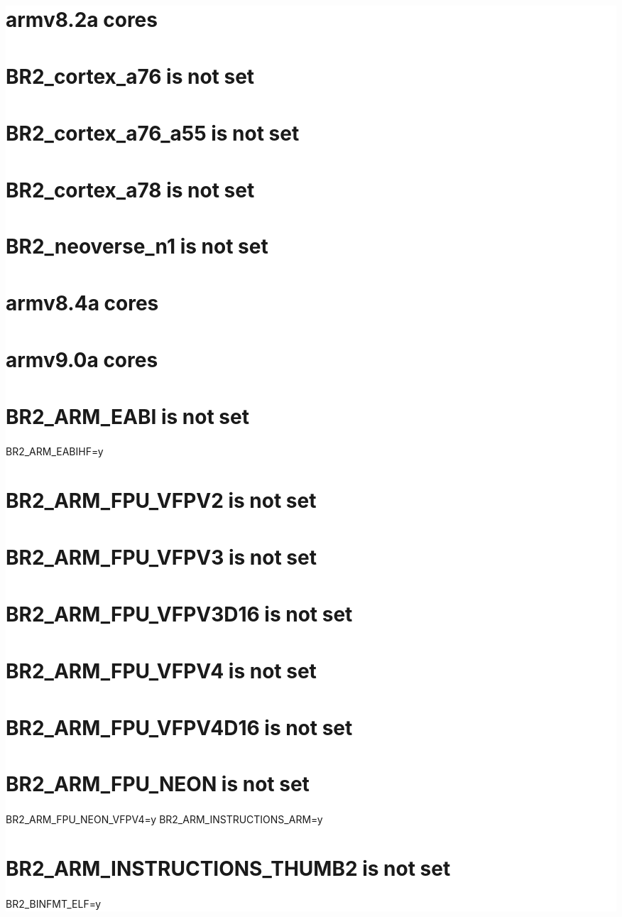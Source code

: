 #
# armv8.2a cores
#
# BR2_cortex_a76 is not set
# BR2_cortex_a76_a55 is not set
# BR2_cortex_a78 is not set
# BR2_neoverse_n1 is not set

#
# armv8.4a cores
#

#
# armv9.0a cores
#
# BR2_ARM_EABI is not set
BR2_ARM_EABIHF=y
# BR2_ARM_FPU_VFPV2 is not set
# BR2_ARM_FPU_VFPV3 is not set
# BR2_ARM_FPU_VFPV3D16 is not set
# BR2_ARM_FPU_VFPV4 is not set
# BR2_ARM_FPU_VFPV4D16 is not set
# BR2_ARM_FPU_NEON is not set
BR2_ARM_FPU_NEON_VFPV4=y
BR2_ARM_INSTRUCTIONS_ARM=y
# BR2_ARM_INSTRUCTIONS_THUMB2 is not set
BR2_BINFMT_ELF=y

